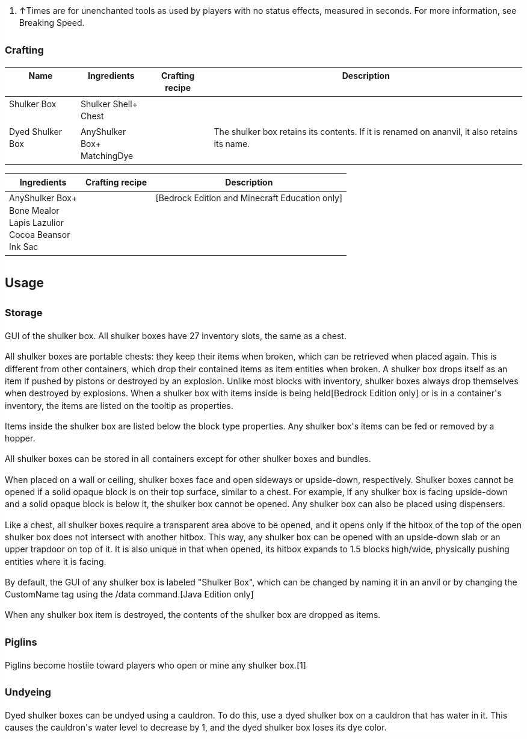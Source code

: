 1. ↑Times are for unenchanted tools as used by players with no status effects, measured in seconds. For more information, see Breaking Speed.

### Crafting
| Name             | Ingredients                     | Crafting recipe | Description                                                                                  |
|------------------|---------------------------------|-----------------|----------------------------------------------------------------------------------------------|
| Shulker Box      | Shulker Shell+<br/>Chest        |                 |                                                                                              |
| Dyed Shulker Box | AnyShulker Box+<br/>MatchingDye |                 | The shulker box retains its contents. If it is renamed on ananvil, it also retains its name. |

| Ingredients                                                                      | Crafting recipe | Description                                      |
|----------------------------------------------------------------------------------|-----------------|--------------------------------------------------|
| AnyShulker Box+<br/>Bone Mealor<br/>Lapis Lazulior<br/>Cocoa Beansor<br/>Ink Sac |                 | ‌[Bedrock Edition and Minecraft Education  only] |

## Usage
### Storage
GUI of the shulker box.
All shulker boxes have 27 inventory slots, the same as a chest.

All shulker boxes are portable chests: they keep their items when broken, which can be retrieved when placed again. This is different from other containers, which drop their contained items as item entities when broken. A shulker box drops itself as an item if pushed by pistons or destroyed by an explosion. Unlike most blocks with inventory, shulker boxes always drop themselves when destroyed by explosions. When a shulker box with items inside is being held‌[Bedrock Edition  only] or is in a container's inventory, the items are listed on the tooltip as properties.

Items inside the shulker box are listed below the block type properties.
Any shulker box's items can be fed or removed by a hopper.

All shulker boxes can be stored in all containers except for other shulker boxes and bundles.

When placed on a wall or ceiling, shulker boxes face and open sideways or upside-down, respectively. Shulker boxes cannot be opened if a solid opaque block is on their top surface, similar to a chest. For example, if any shulker box is facing upside-down and a solid opaque block is below it, the shulker box cannot be opened. Any shulker box can also be placed using dispensers.

Like a chest, all shulker boxes require a transparent area above to be opened, and it opens only if the hitbox of the top of the open shulker box does not intersect with another hitbox. This way, any shulker box can be opened with an upside-down slab or an upper trapdoor on top of it. It is also unique in that when opened, its hitbox expands to 1.5 blocks high/wide, physically pushing entities where it is facing.

By default, the GUI of any shulker box is labeled "Shulker Box", which can be changed by naming it in an anvil or by changing the CustomName tag using the /data command.‌[Java Edition  only]

When any shulker box item is destroyed, the contents of the shulker box are dropped as items.

### Piglins
Piglins become hostile toward players who open or mine any shulker box.[1]

### Undyeing
Dyed shulker boxes can be undyed using a cauldron. To do this, use a dyed shulker box on a cauldron that has water in it. This causes the cauldron's water level to decrease by 1, and the dyed shulker box loses its dye color.
